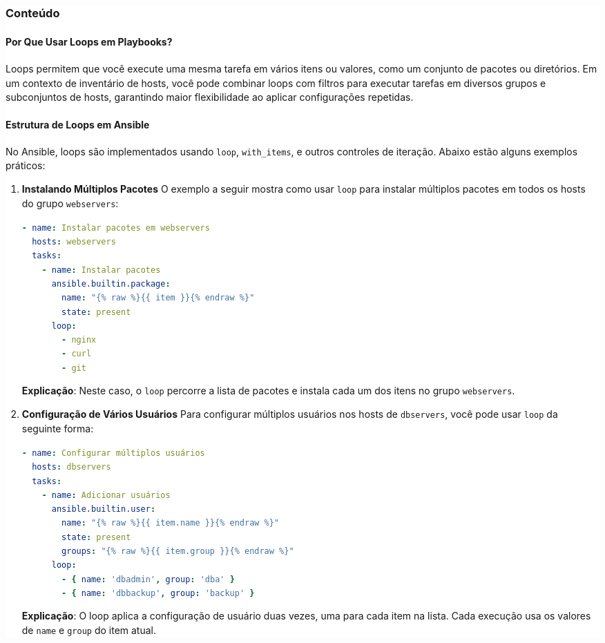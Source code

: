 ### Conteúdo

#### Por Que Usar Loops em Playbooks?
Loops permitem que você execute uma mesma tarefa em vários itens ou valores, como um conjunto de pacotes ou diretórios. Em um contexto de inventário de hosts, você pode combinar loops com filtros para executar tarefas em diversos grupos e subconjuntos de hosts, garantindo maior flexibilidade ao aplicar configurações repetidas.

#### Estrutura de Loops em Ansible
No Ansible, loops são implementados usando `loop`, `with_items`, e outros controles de iteração. Abaixo estão alguns exemplos práticos:

1. **Instalando Múltiplos Pacotes**
   O exemplo a seguir mostra como usar `loop` para instalar múltiplos pacotes em todos os hosts do grupo `webservers`:

   ```yaml
   - name: Instalar pacotes em webservers
     hosts: webservers
     tasks:
       - name: Instalar pacotes
         ansible.builtin.package:
           name: "{% raw %}{{ item }}{% endraw %}"
           state: present
         loop:
           - nginx
           - curl
           - git
   ```

   **Explicação**: Neste caso, o `loop` percorre a lista de pacotes e instala cada um dos itens no grupo `webservers`.

2. **Configuração de Vários Usuários**
   Para configurar múltiplos usuários nos hosts de `dbservers`, você pode usar `loop` da seguinte forma:

   ```yaml
   - name: Configurar múltiplos usuários
     hosts: dbservers
     tasks:
       - name: Adicionar usuários
         ansible.builtin.user:
           name: "{% raw %}{{ item.name }}{% endraw %}"
           state: present
           groups: "{% raw %}{{ item.group }}{% endraw %}"
         loop:
           - { name: 'dbadmin', group: 'dba' }
           - { name: 'dbbackup', group: 'backup' }
   ```

   **Explicação**: O loop aplica a configuração de usuário duas vezes, uma para cada item na lista. Cada execução usa os valores de `name` e `group` do item atual.
